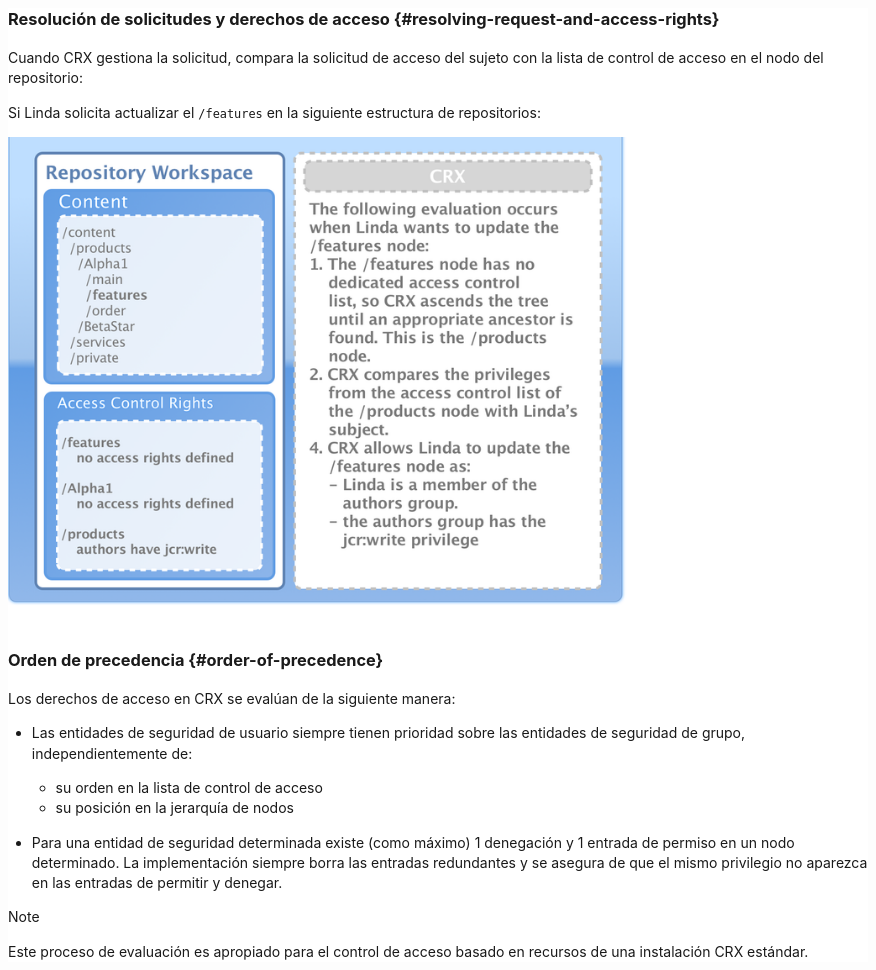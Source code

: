 
### Resolución de solicitudes y derechos de acceso {#resolving-request-and-access-rights}

Cuando CRX gestiona la solicitud, compara la solicitud de acceso del sujeto con la lista de control de acceso en el nodo del repositorio:

Si Linda solicita actualizar el `/features` en la siguiente estructura de repositorios:

![chlimage_1-308](assets/chlimage_1-308.png)

### Orden de precedencia {#order-of-precedence}

Los derechos de acceso en CRX se evalúan de la siguiente manera:

* Las entidades de seguridad de usuario siempre tienen prioridad sobre las entidades de seguridad de grupo, independientemente de:

   * su orden en la lista de control de acceso
   * su posición en la jerarquía de nodos

* Para una entidad de seguridad determinada existe (como máximo) 1 denegación y 1 entrada de permiso en un nodo determinado. La implementación siempre borra las entradas redundantes y se asegura de que el mismo privilegio no aparezca en las entradas de permitir y denegar.

>[!NOTE]
>
>Este proceso de evaluación es apropiado para el control de acceso basado en recursos de una instalación CRX estándar.
